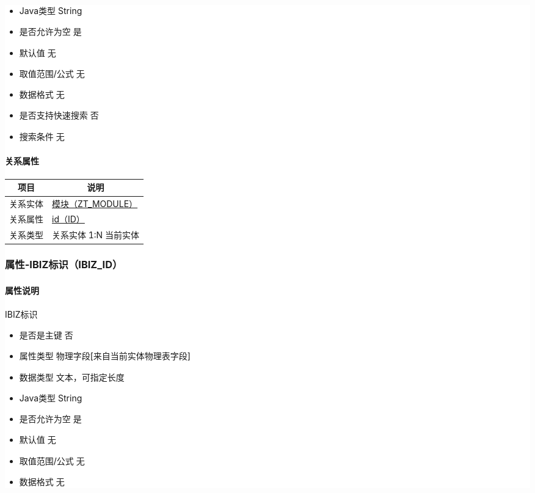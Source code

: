 - Java类型
String

- 是否允许为空
是

- 默认值
无

- 取值范围/公式
无

- 数据格式
无

- 是否支持快速搜索
否

- 搜索条件
无

#### 关系属性
| 项目 | 说明 |
| ---- | ---- |
| 关系实体 | [模块（ZT_MODULE）](../zentao/Module) |
| 关系属性 | [id（ID）](../zentao/Module/#属性-id（ID）) |
| 关系类型 | 关系实体 1:N 当前实体 |

### 属性-IBIZ标识（IBIZ_ID）
#### 属性说明
IBIZ标识

- 是否是主键
否

- 属性类型
物理字段[来自当前实体物理表字段]

- 数据类型
文本，可指定长度

- Java类型
String

- 是否允许为空
是

- 默认值
无

- 取值范围/公式
无

- 数据格式
无
